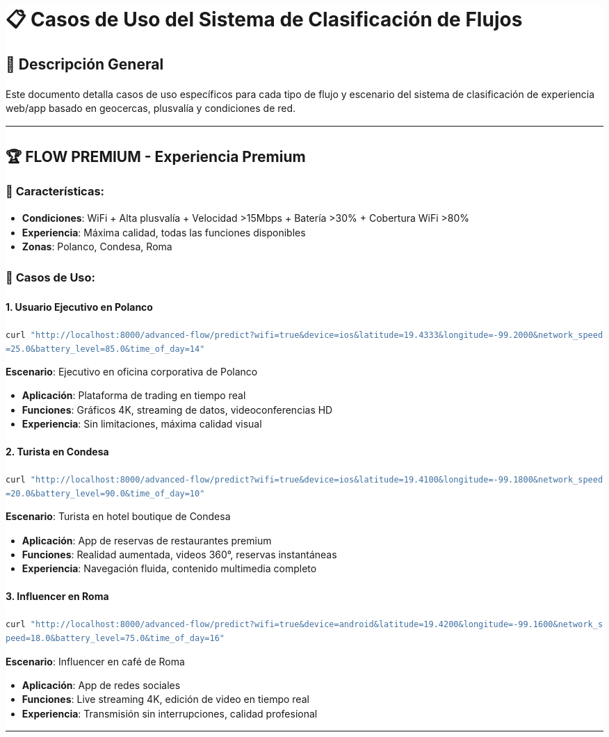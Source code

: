 # 📋 Casos de Uso del Sistema de Clasificación de Flujos

## 🎯 Descripción General

Este documento detalla casos de uso específicos para cada tipo de flujo y escenario del sistema de clasificación de experiencia web/app basado en geocercas, plusvalía y condiciones de red.

---

## 🏆 **FLOW PREMIUM** - Experiencia Premium

### 🎯 **Características:**
- **Condiciones**: WiFi + Alta plusvalía + Velocidad >15Mbps + Batería >30% + Cobertura WiFi >80%
- **Experiencia**: Máxima calidad, todas las funciones disponibles
- **Zonas**: Polanco, Condesa, Roma

### 📱 **Casos de Uso:**

#### **1. Usuario Ejecutivo en Polanco**
```bash
curl "http://localhost:8000/advanced-flow/predict?wifi=true&device=ios&latitude=19.4333&longitude=-99.2000&network_speed=25.0&battery_level=85.0&time_of_day=14"
```
**Escenario**: Ejecutivo en oficina corporativa de Polanco
- **Aplicación**: Plataforma de trading en tiempo real
- **Funciones**: Gráficos 4K, streaming de datos, videoconferencias HD
- **Experiencia**: Sin limitaciones, máxima calidad visual

#### **2. Turista en Condesa**
```bash
curl "http://localhost:8000/advanced-flow/predict?wifi=true&device=ios&latitude=19.4100&longitude=-99.1800&network_speed=20.0&battery_level=90.0&time_of_day=10"
```
**Escenario**: Turista en hotel boutique de Condesa
- **Aplicación**: App de reservas de restaurantes premium
- **Funciones**: Realidad aumentada, videos 360°, reservas instantáneas
- **Experiencia**: Navegación fluida, contenido multimedia completo

#### **3. Influencer en Roma**
```bash
curl "http://localhost:8000/advanced-flow/predict?wifi=true&device=android&latitude=19.4200&longitude=-99.1600&network_speed=18.0&battery_level=75.0&time_of_day=16"
```
**Escenario**: Influencer en café de Roma
- **Aplicación**: App de redes sociales
- **Funciones**: Live streaming 4K, edición de video en tiempo real
- **Experiencia**: Transmisión sin interrupciones, calidad profesional

---
